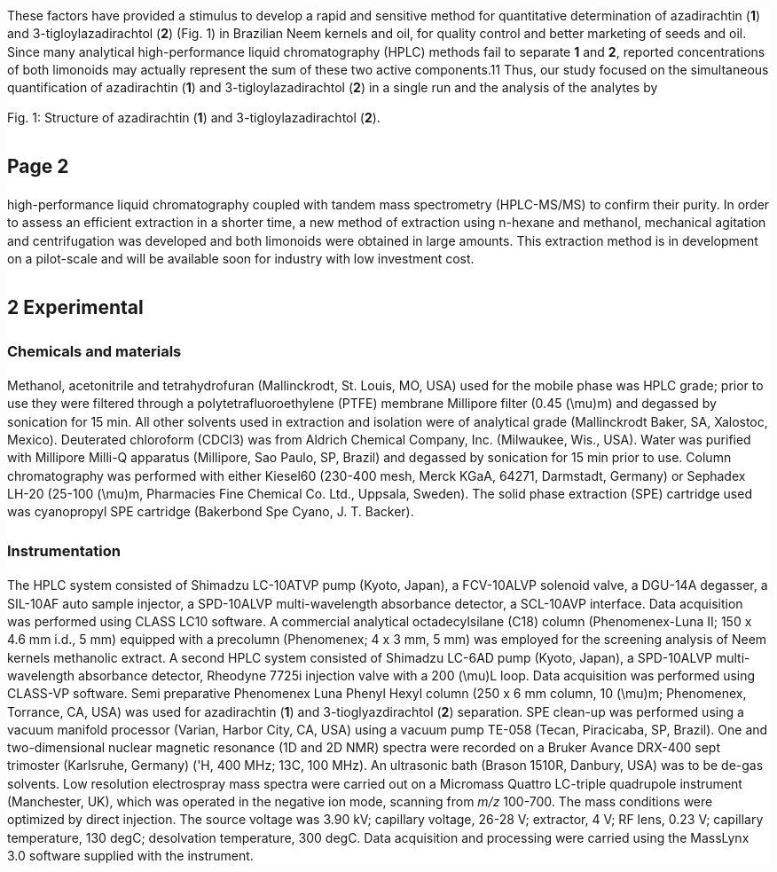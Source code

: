 These factors have provided a stimulus to develop a rapid and sensitive method for quantitative determination of azadirachtin (**1**) and 3-tigloylazadirachtol (**2**) (Fig. 1) in Brazilian Neem kernels and oil, for quality control and better marketing of seeds and oil. Since many analytical high-performance liquid chromatography (HPLC) methods fail to separate **1** and **2**, reported concentrations of both limonoids may actually represent the sum of these two active components.11 Thus, our study focused on the simultaneous quantification of azadirachtin (**1**) and 3-tigloylazadirachtol (**2**) in a single run and the analysis of the analytes by

Fig. 1: Structure of azadirachtin (**1**) and 3-tigloylazadirachtol (**2**).



## Page 2

high-performance liquid chromatography coupled with tandem mass spectrometry (HPLC-MS/MS) to confirm their purity. In order to assess an efficient extraction in a shorter time, a new method of extraction using n-hexane and methanol, mechanical agitation and centrifugation was developed and both limonoids were obtained in large amounts. This extraction method is in development on a pilot-scale and will be available soon for industry with low investment cost.

## 2 Experimental

### Chemicals and materials

Methanol, acetonitrile and tetrahydrofuran (Mallinckrodt, St. Louis, MO, USA) used for the mobile phase was HPLC grade; prior to use they were filtered through a polytetrafluoroethylene (PTFE) membrane Millipore filter (0.45 \(\mu\)m) and degassed by sonication for 15 min. All other solvents used in extraction and isolation were of analytical grade (Mallinckrodt Baker, SA, Xalostoc, Mexico). Deuterated chloroform (CDCl3) was from Aldrich Chemical Company, Inc. (Milwaukee, Wis., USA). Water was purified with Millipore Milli-Q apparatus (Millipore, Sao Paulo, SP, Brazil) and degassed by sonication for 15 min prior to use. Column chromatography was performed with either Kiesel60 (230-400 mesh, Merck KGaA, 64271, Darmstadt, Germany) or Sephadex LH-20 (25-100 \(\mu\)m, Pharmacies Fine Chemical Co. Ltd., Uppsala, Sweden). The solid phase extraction (SPE) cartridge used was cyanopropyl SPE cartridge (Bakerbond Spe Cyano, J. T. Backer).

### Instrumentation

The HPLC system consisted of Shimadzu LC-10ATVP pump (Kyoto, Japan), a FCV-10ALVP solenoid valve, a DGU-14A degasser, a SIL-10AF auto sample injector, a SPD-10ALVP multi-wavelength absorbance detector, a SCL-10AVP interface. Data acquisition was performed using CLASS LC10 software. A commercial analytical octadecylsilane (C18) column (Phenomenex-Luna II; 150 x 4.6 mm i.d., 5 mm) equipped with a precolumn (Phenomenex; 4 x 3 mm, 5 mm) was employed for the screening analysis of Neem kernels methanolic extract. A second HPLC system consisted of Shimadzu LC-6AD pump (Kyoto, Japan), a SPD-10ALVP multi-wavelength absorbance detector, Rheodyne 7725i injection valve with a 200 \(\mu\)L loop. Data acquisition was performed using CLASS-VP software. Semi preparative Phenomenex Luna Phenyl Hexyl column (250 x 6 mm column, 10 \(\mu\)m; Phenomenex, Torrance, CA, USA) was used for azadirachtin (**1**) and 3-tioglyazdirachtol (**2**) separation. SPE clean-up was performed using a vacuum manifold processor (Varian, Harbor City, CA, USA) using a vacuum pump TE-058 (Tecan, Piracicaba, SP, Brazil). One and two-dimensional nuclear magnetic resonance (1D and 2D NMR) spectra were recorded on a Bruker Avance DRX-400 sept trimoster (Karlsruhe, Germany) ('H, 400 MHz; 13C, 100 MHz). An ultrasonic bath (Brason 1510R, Danbury, USA) was to be de-gas solvents. Low resolution electrospray mass spectra were carried out on a Micromass Quattro LC-triple quadrupole instrument (Manchester, UK), which was operated in the negative ion mode, scanning from _m/z_ 100-700. The mass conditions were optimized by direct injection. The source voltage was 3.90 kV; capillary voltage, 26-28 V; extractor, 4 V; RF lens, 0.23 V; capillary temperature, 130 degC; desolvation temperature, 300 degC. Data acquisition and processing were carried using the MassLynx 3.0 software supplied with the instrument.

